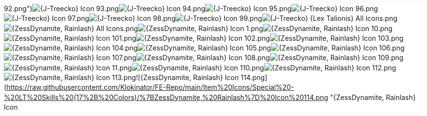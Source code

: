 92.png")![{J-Treecko} Icon 93.png](https://raw.githubusercontent.com/Klokinator/FE-Repo/main/Item%20Icons/Special%20-%20LT%20Skills%20(17%2B%20Colors)/%7BJ-Treecko%7D%20Icon%2093.png "{J-Treecko} Icon 93.png")![{J-Treecko} Icon 94.png](https://raw.githubusercontent.com/Klokinator/FE-Repo/main/Item%20Icons/Special%20-%20LT%20Skills%20(17%2B%20Colors)/%7BJ-Treecko%7D%20Icon%2094.png "{J-Treecko} Icon 94.png")![{J-Treecko} Icon 95.png](https://raw.githubusercontent.com/Klokinator/FE-Repo/main/Item%20Icons/Special%20-%20LT%20Skills%20(17%2B%20Colors)/%7BJ-Treecko%7D%20Icon%2095.png "{J-Treecko} Icon 95.png")![{J-Treecko} Icon 96.png](https://raw.githubusercontent.com/Klokinator/FE-Repo/main/Item%20Icons/Special%20-%20LT%20Skills%20(17%2B%20Colors)/%7BJ-Treecko%7D%20Icon%2096.png "{J-Treecko} Icon 96.png")![{J-Treecko} Icon 97.png](https://raw.githubusercontent.com/Klokinator/FE-Repo/main/Item%20Icons/Special%20-%20LT%20Skills%20(17%2B%20Colors)/%7BJ-Treecko%7D%20Icon%2097.png "{J-Treecko} Icon 97.png")![{J-Treecko} Icon 98.png](https://raw.githubusercontent.com/Klokinator/FE-Repo/main/Item%20Icons/Special%20-%20LT%20Skills%20(17%2B%20Colors)/%7BJ-Treecko%7D%20Icon%2098.png "{J-Treecko} Icon 98.png")![{J-Treecko} Icon 99.png](https://raw.githubusercontent.com/Klokinator/FE-Repo/main/Item%20Icons/Special%20-%20LT%20Skills%20(17%2B%20Colors)/%7BJ-Treecko%7D%20Icon%2099.png "{J-Treecko} Icon 99.png")![{J-Treecko} {Lex Talionis} All Icons.png](https://raw.githubusercontent.com/Klokinator/FE-Repo/main/Item%20Icons/Special%20-%20LT%20Skills%20(17%2B%20Colors)/%7BJ-Treecko%7D%20%7BLex%20Talionis%7D%20All%20Icons.png "{J-Treecko} {Lex Talionis} All Icons.png")![{ZessDynamite, Rainlash} All Icons.png](https://raw.githubusercontent.com/Klokinator/FE-Repo/main/Item%20Icons/Special%20-%20LT%20Skills%20(17%2B%20Colors)/%7BZessDynamite,%20Rainlash%7D%20All%20Icons.png "{ZessDynamite, Rainlash} All Icons.png")![{ZessDynamite, Rainlash} Icon 1.png](https://raw.githubusercontent.com/Klokinator/FE-Repo/main/Item%20Icons/Special%20-%20LT%20Skills%20(17%2B%20Colors)/%7BZessDynamite,%20Rainlash%7D%20Icon%201.png "{ZessDynamite, Rainlash} Icon 1.png")![{ZessDynamite, Rainlash} Icon 10.png](https://raw.githubusercontent.com/Klokinator/FE-Repo/main/Item%20Icons/Special%20-%20LT%20Skills%20(17%2B%20Colors)/%7BZessDynamite,%20Rainlash%7D%20Icon%2010.png "{ZessDynamite, Rainlash} Icon 10.png")![{ZessDynamite, Rainlash} Icon 101.png](https://raw.githubusercontent.com/Klokinator/FE-Repo/main/Item%20Icons/Special%20-%20LT%20Skills%20(17%2B%20Colors)/%7BZessDynamite,%20Rainlash%7D%20Icon%20101.png "{ZessDynamite, Rainlash} Icon 101.png")![{ZessDynamite, Rainlash} Icon 102.png](https://raw.githubusercontent.com/Klokinator/FE-Repo/main/Item%20Icons/Special%20-%20LT%20Skills%20(17%2B%20Colors)/%7BZessDynamite,%20Rainlash%7D%20Icon%20102.png "{ZessDynamite, Rainlash} Icon 102.png")![{ZessDynamite, Rainlash} Icon 103.png](https://raw.githubusercontent.com/Klokinator/FE-Repo/main/Item%20Icons/Special%20-%20LT%20Skills%20(17%2B%20Colors)/%7BZessDynamite,%20Rainlash%7D%20Icon%20103.png "{ZessDynamite, Rainlash} Icon 103.png")![{ZessDynamite, Rainlash} Icon 104.png](https://raw.githubusercontent.com/Klokinator/FE-Repo/main/Item%20Icons/Special%20-%20LT%20Skills%20(17%2B%20Colors)/%7BZessDynamite,%20Rainlash%7D%20Icon%20104.png "{ZessDynamite, Rainlash} Icon 104.png")![{ZessDynamite, Rainlash} Icon 105.png](https://raw.githubusercontent.com/Klokinator/FE-Repo/main/Item%20Icons/Special%20-%20LT%20Skills%20(17%2B%20Colors)/%7BZessDynamite,%20Rainlash%7D%20Icon%20105.png "{ZessDynamite, Rainlash} Icon 105.png")![{ZessDynamite, Rainlash} Icon 106.png](https://raw.githubusercontent.com/Klokinator/FE-Repo/main/Item%20Icons/Special%20-%20LT%20Skills%20(17%2B%20Colors)/%7BZessDynamite,%20Rainlash%7D%20Icon%20106.png "{ZessDynamite, Rainlash} Icon 106.png")![{ZessDynamite, Rainlash} Icon 107.png](https://raw.githubusercontent.com/Klokinator/FE-Repo/main/Item%20Icons/Special%20-%20LT%20Skills%20(17%2B%20Colors)/%7BZessDynamite,%20Rainlash%7D%20Icon%20107.png "{ZessDynamite, Rainlash} Icon 107.png")![{ZessDynamite, Rainlash} Icon 108.png](https://raw.githubusercontent.com/Klokinator/FE-Repo/main/Item%20Icons/Special%20-%20LT%20Skills%20(17%2B%20Colors)/%7BZessDynamite,%20Rainlash%7D%20Icon%20108.png "{ZessDynamite, Rainlash} Icon 108.png")![{ZessDynamite, Rainlash} Icon 109.png](https://raw.githubusercontent.com/Klokinator/FE-Repo/main/Item%20Icons/Special%20-%20LT%20Skills%20(17%2B%20Colors)/%7BZessDynamite,%20Rainlash%7D%20Icon%20109.png "{ZessDynamite, Rainlash} Icon 109.png")![{ZessDynamite, Rainlash} Icon 11.png](https://raw.githubusercontent.com/Klokinator/FE-Repo/main/Item%20Icons/Special%20-%20LT%20Skills%20(17%2B%20Colors)/%7BZessDynamite,%20Rainlash%7D%20Icon%2011.png "{ZessDynamite, Rainlash} Icon 11.png")![{ZessDynamite, Rainlash} Icon 110.png](https://raw.githubusercontent.com/Klokinator/FE-Repo/main/Item%20Icons/Special%20-%20LT%20Skills%20(17%2B%20Colors)/%7BZessDynamite,%20Rainlash%7D%20Icon%20110.png "{ZessDynamite, Rainlash} Icon 110.png")![{ZessDynamite, Rainlash} Icon 112.png](https://raw.githubusercontent.com/Klokinator/FE-Repo/main/Item%20Icons/Special%20-%20LT%20Skills%20(17%2B%20Colors)/%7BZessDynamite,%20Rainlash%7D%20Icon%20112.png "{ZessDynamite, Rainlash} Icon 112.png")![{ZessDynamite, Rainlash} Icon 113.png](https://raw.githubusercontent.com/Klokinator/FE-Repo/main/Item%20Icons/Special%20-%20LT%20Skills%20(17%2B%20Colors)/%7BZessDynamite,%20Rainlash%7D%20Icon%20113.png "{ZessDynamite, Rainlash} Icon 113.png")![{ZessDynamite, Rainlash} Icon 114.png](https://raw.githubusercontent.com/Klokinator/FE-Repo/main/Item%20Icons/Special%20-%20LT%20Skills%20(17%2B%20Colors)/%7BZessDynamite,%20Rainlash%7D%20Icon%20114.png "{ZessDynamite, Rainlash} Icon
